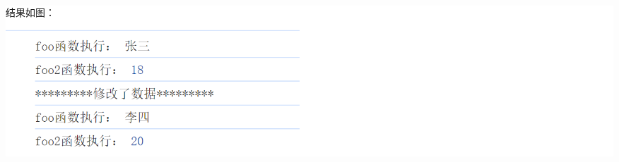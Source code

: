 结果如图：

<img src="./02_响应式数据的基础实现.assets/image-20241012170902263.png" alt="image-20241012170902263" style="zoom: 67%;" />
